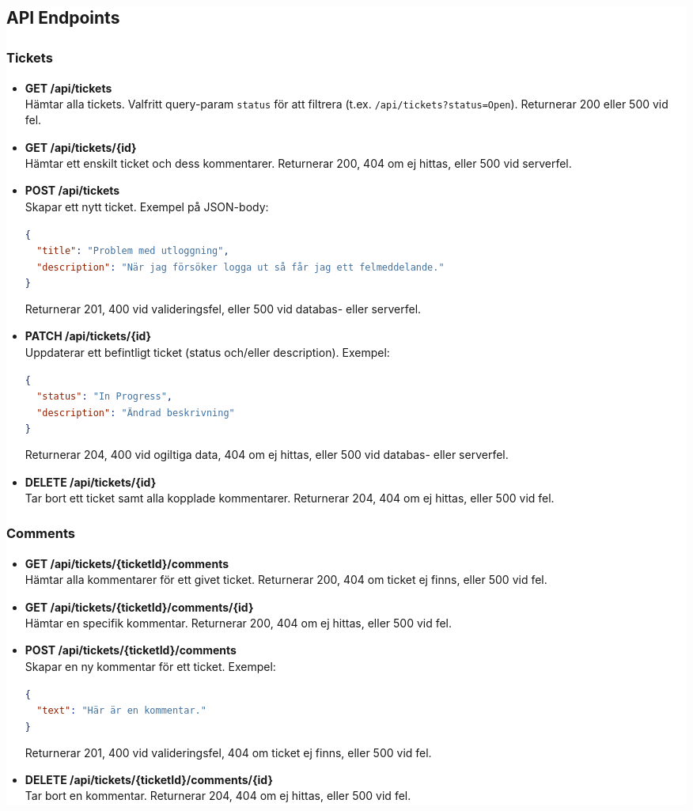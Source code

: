 ## API Endpoints

### Tickets
- **GET /api/tickets**  
  Hämtar alla tickets. Valfritt query-param `status` för att filtrera (t.ex. `/api/tickets?status=Open`). Returnerar 200 eller 500 vid fel.

- **GET /api/tickets/{id}**  
  Hämtar ett enskilt ticket och dess kommentarer. Returnerar 200, 404 om ej hittas, eller 500 vid serverfel.

- **POST /api/tickets**  
  Skapar ett nytt ticket. Exempel på JSON-body:
  ```json
  {
    "title": "Problem med utloggning",
    "description": "När jag försöker logga ut så får jag ett felmeddelande."
  }
  ```
  Returnerar 201, 400 vid valideringsfel, eller 500 vid databas- eller serverfel.

- **PATCH /api/tickets/{id}**  
  Uppdaterar ett befintligt ticket (status och/eller description). Exempel:
  ```json
  {
    "status": "In Progress",
    "description": "Ändrad beskrivning"
  }
  ```
  Returnerar 204, 400 vid ogiltiga data, 404 om ej hittas, eller 500 vid databas- eller serverfel.

- **DELETE /api/tickets/{id}**  
  Tar bort ett ticket samt alla kopplade kommentarer. Returnerar 204, 404 om ej hittas, eller 500 vid fel.

### Comments
- **GET /api/tickets/{ticketId}/comments**  
  Hämtar alla kommentarer för ett givet ticket. Returnerar 200, 404 om ticket ej finns, eller 500 vid fel.

- **GET /api/tickets/{ticketId}/comments/{id}**  
  Hämtar en specifik kommentar. Returnerar 200, 404 om ej hittas, eller 500 vid fel.

- **POST /api/tickets/{ticketId}/comments**  
  Skapar en ny kommentar för ett ticket. Exempel:
  ```json
  {
    "text": "Här är en kommentar."
  }
  ```
  Returnerar 201, 400 vid valideringsfel, 404 om ticket ej finns, eller 500 vid fel.

- **DELETE /api/tickets/{ticketId}/comments/{id}**  
  Tar bort en kommentar. Returnerar 204, 404 om ej hittas, eller 500 vid fel.
